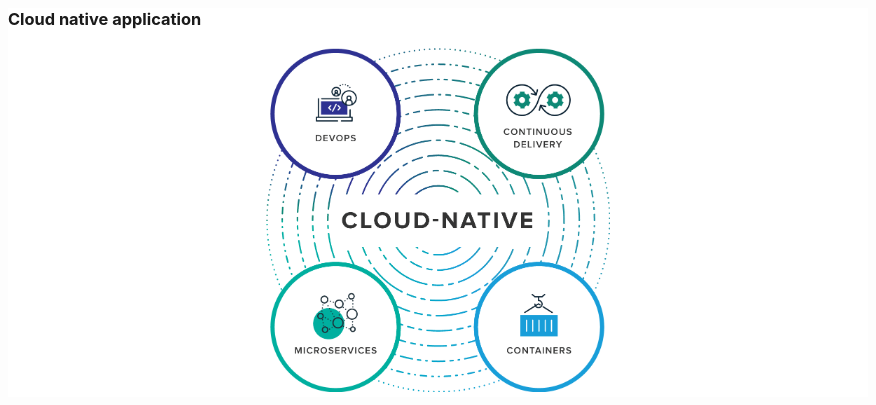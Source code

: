 



### Cloud native application

<div align="center"><img src="resources/diagram-cloud-native.png" width="40%"></div>

<p class="current-visible"
style="position:absolute; left:265px; top:295px;">